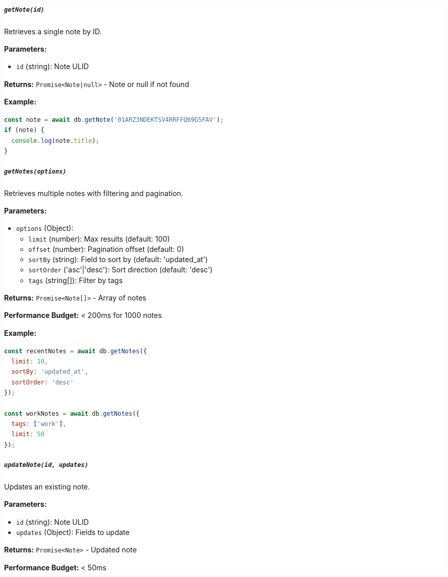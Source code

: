 ##### `getNote(id)`

Retrieves a single note by ID.

**Parameters:**
- `id` (string): Note ULID

**Returns:** `Promise<Note|null>` - Note or null if not found

**Example:**
```javascript
const note = await db.getNote('01ARZ3NDEKTSV4RRFFQ69G5FAV');
if (note) {
  console.log(note.title);
}
```

##### `getNotes(options)`

Retrieves multiple notes with filtering and pagination.

**Parameters:**
- `options` (Object):
  - `limit` (number): Max results (default: 100)
  - `offset` (number): Pagination offset (default: 0)
  - `sortBy` (string): Field to sort by (default: 'updated_at')
  - `sortOrder` ('asc'|'desc'): Sort direction (default: 'desc')
  - `tags` (string[]): Filter by tags

**Returns:** `Promise<Note[]>` - Array of notes

**Performance Budget:** < 200ms for 1000 notes

**Example:**
```javascript
const recentNotes = await db.getNotes({
  limit: 10,
  sortBy: 'updated_at',
  sortOrder: 'desc'
});

const workNotes = await db.getNotes({
  tags: ['work'],
  limit: 50
});
```

##### `updateNote(id, updates)`

Updates an existing note.

**Parameters:**
- `id` (string): Note ULID
- `updates` (Object): Fields to update

**Returns:** `Promise<Note>` - Updated note

**Performance Budget:** < 50ms
